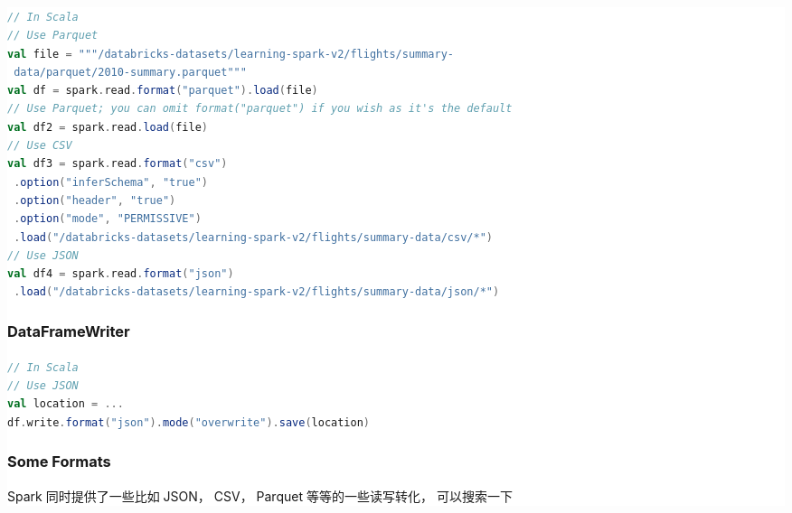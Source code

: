```scala
// In Scala
// Use Parquet
val file = """/databricks-datasets/learning-spark-v2/flights/summary-
 data/parquet/2010-summary.parquet"""
val df = spark.read.format("parquet").load(file)
// Use Parquet; you can omit format("parquet") if you wish as it's the default
val df2 = spark.read.load(file)
// Use CSV
val df3 = spark.read.format("csv")
 .option("inferSchema", "true")
 .option("header", "true")
 .option("mode", "PERMISSIVE")
 .load("/databricks-datasets/learning-spark-v2/flights/summary-data/csv/*")
// Use JSON
val df4 = spark.read.format("json")
 .load("/databricks-datasets/learning-spark-v2/flights/summary-data/json/*")
```

### DataFrameWriter

```scala
// In Scala
// Use JSON
val location = ...
df.write.format("json").mode("overwrite").save(location)
```

### Some Formats

Spark 同时提供了一些比如 JSON， CSV， Parquet 等等的一些读写转化， 可以搜索一下

